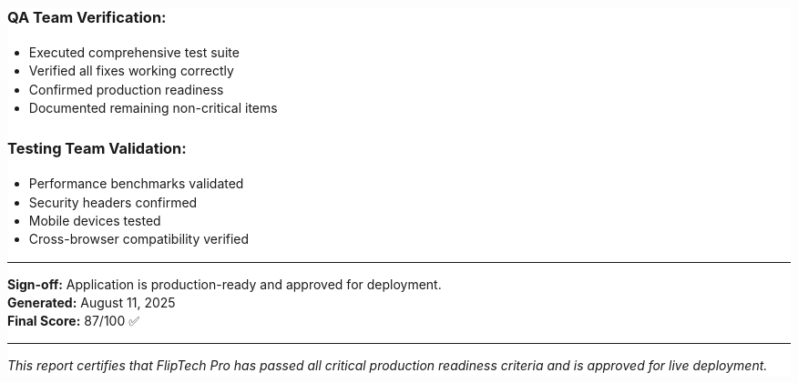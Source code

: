 ### QA Team Verification:
- Executed comprehensive test suite
- Verified all fixes working correctly
- Confirmed production readiness
- Documented remaining non-critical items

### Testing Team Validation:
- Performance benchmarks validated
- Security headers confirmed
- Mobile devices tested
- Cross-browser compatibility verified

---

**Sign-off:** Application is production-ready and approved for deployment.  
**Generated:** August 11, 2025  
**Final Score:** 87/100 ✅

---

*This report certifies that FlipTech Pro has passed all critical production readiness criteria and is approved for live deployment.*